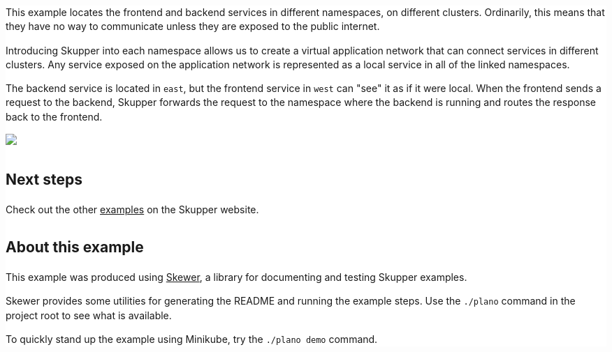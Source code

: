 This example locates the frontend and backend services in different
namespaces, on different clusters.  Ordinarily, this means that they
have no way to communicate unless they are exposed to the public
internet.

Introducing Skupper into each namespace allows us to create a virtual
application network that can connect services in different clusters.
Any service exposed on the application network is represented as a
local service in all of the linked namespaces.

The backend service is located in `east`, but the frontend service
in `west` can "see" it as if it were local.  When the frontend
sends a request to the backend, Skupper forwards the request to the
namespace where the backend is running and routes the response back to
the frontend.

<img src="images/sequence.svg" width="640"/>

## Next steps

Check out the other [examples][examples] on the Skupper website.

## About this example

This example was produced using [Skewer][skewer], a library for
documenting and testing Skupper examples.

[skewer]: https://github.com/skupperproject/skewer

Skewer provides some utilities for generating the README and running
the example steps.  Use the `./plano` command in the project root to
see what is available.

To quickly stand up the example using Minikube, try the `./plano demo`
command.


[website]: https://skupper.io/
[examples]: https://skupper.io/examples/index.html
[install-kubectl]: https://kubernetes.io/docs/tasks/tools/install-kubectl/
[kube-providers]: https://skupper.io/start/index.html#prerequisites
[install-script]: https://github.com/skupperproject/skupper-website/blob/main/docs/install.sh
[install-docs]: https://skupper.io/install/index.html
[kubeconfig]: https://kubernetes.io/docs/concepts/configuration/organize-cluster-access-kubeconfig/
[minikube-tunnel]: https://skupper.io/start/minikube.html#running-minikube-tunnel